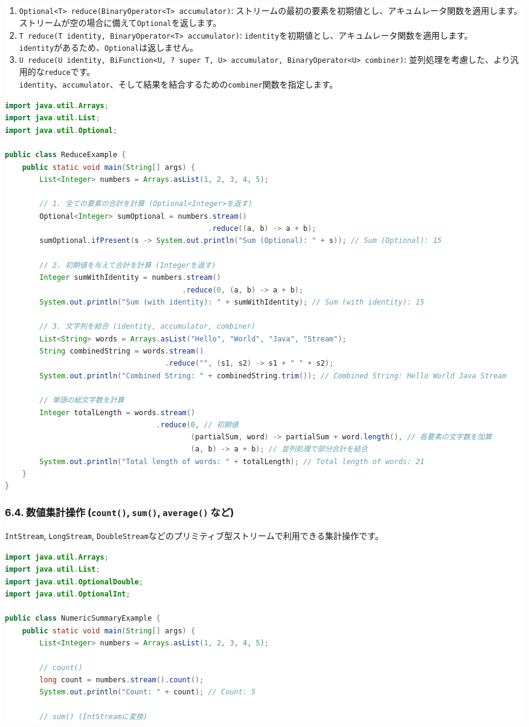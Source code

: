 1.  `Optional<T> reduce(BinaryOperator<T> accumulator)`: ストリームの最初の要素を初期値とし、アキュムレータ関数を適用します。  
ストリームが空の場合に備えて`Optional`を返します。  
2.  `T reduce(T identity, BinaryOperator<T> accumulator)`: `identity`を初期値とし、アキュムレータ関数を適用します。  
`identity`があるため、`Optional`は返しません。  
3.  `U reduce(U identity, BiFunction<U, ? super T, U> accumulator, BinaryOperator<U> combiner)`: 並列処理を考慮した、より汎用的な`reduce`です。  
`identity`、`accumulator`、そして結果を結合するための`combiner`関数を指定します。  

```java showLineNumbers
import java.util.Arrays;
import java.util.List;
import java.util.Optional;

public class ReduceExample {
    public static void main(String[] args) {
        List<Integer> numbers = Arrays.asList(1, 2, 3, 4, 5);

        // 1. 全ての要素の合計を計算 (Optional<Integer>を返す)
        Optional<Integer> sumOptional = numbers.stream()
                                               .reduce((a, b) -> a + b);
        sumOptional.ifPresent(s -> System.out.println("Sum (Optional): " + s)); // Sum (Optional): 15

        // 2. 初期値を与えて合計を計算 (Integerを返す)
        Integer sumWithIdentity = numbers.stream()
                                         .reduce(0, (a, b) -> a + b);
        System.out.println("Sum (with identity): " + sumWithIdentity); // Sum (with identity): 15

        // 3. 文字列を結合 (identity, accumulator, combiner)
        List<String> words = Arrays.asList("Hello", "World", "Java", "Stream");
        String combinedString = words.stream()
                                     .reduce("", (s1, s2) -> s1 + " " + s2);
        System.out.println("Combined String: " + combinedString.trim()); // Combined String: Hello World Java Stream

        // 単語の総文字数を計算
        Integer totalLength = words.stream()
                                   .reduce(0, // 初期値
                                           (partialSum, word) -> partialSum + word.length(), // 各要素の文字数を加算
                                           (a, b) -> a + b); // 並列処理で部分合計を結合
        System.out.println("Total length of words: " + totalLength); // Total length of words: 21
    }
}
```  

### 6.4. 数値集計操作 (`count()`, `sum()`, `average()` など)  

`IntStream`, `LongStream`, `DoubleStream`などのプリミティブ型ストリームで利用できる集計操作です。  

```java showLineNumbers
import java.util.Arrays;
import java.util.List;
import java.util.OptionalDouble;
import java.util.OptionalInt;

public class NumericSummaryExample {
    public static void main(String[] args) {
        List<Integer> numbers = Arrays.asList(1, 2, 3, 4, 5);

        // count()
        long count = numbers.stream().count();
        System.out.println("Count: " + count); // Count: 5

        // sum() (IntStreamに変換)
```
